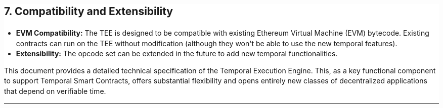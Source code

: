## 7. Compatibility and Extensibility

*   **EVM Compatibility:** The TEE is designed to be compatible with existing Ethereum Virtual Machine (EVM) bytecode. Existing contracts can run on the TEE without modification (although they won't be able to use the new temporal features).
*   **Extensibility:**  The opcode set can be extended in the future to add new temporal functionalities.

This document provides a detailed technical specification of the Temporal Execution Engine. This, as a key functional component to support Temporal Smart Contracts, offers substantial flexibility and opens entirely new classes of decentralized applications that depend on verifiable time.

---
